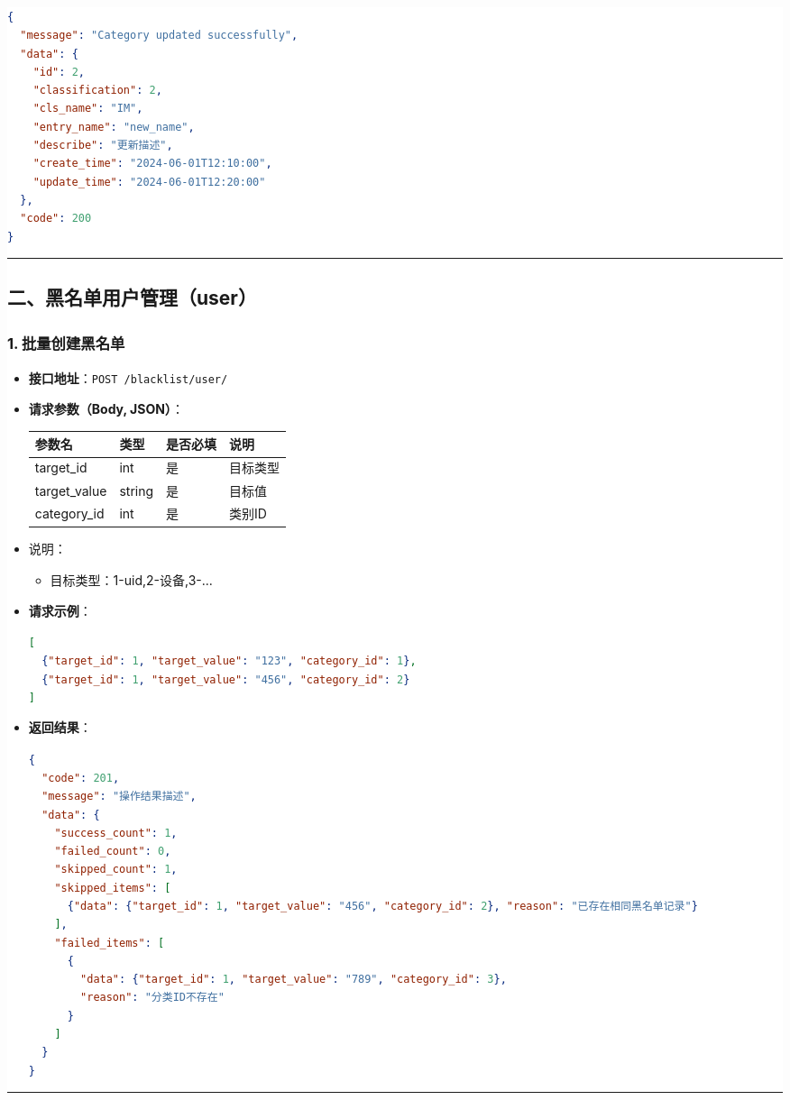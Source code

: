   ```json
  {
    "message": "Category updated successfully",
    "data": {
      "id": 2,
      "classification": 2,
      "cls_name": "IM",
      "entry_name": "new_name",
      "describe": "更新描述",
      "create_time": "2024-06-01T12:10:00",
      "update_time": "2024-06-01T12:20:00"
    },
    "code": 200
  }
  ```

---

## 二、黑名单用户管理（user）

### 1. 批量创建黑名单

- **接口地址**：`POST /blacklist/user/`
- **请求参数（Body, JSON）**：

  | 参数名       | 类型   | 是否必填 | 说明         |
  |--------------|--------|----------|--------------|
  | target_id    | int    | 是       | 目标类型     |
  | target_value | string | 是       | 目标值       |
  | category_id  | int    | 是       | 类别ID       |
- 说明：
    - 目标类型：1-uid,2-设备,3-...
- **请求示例**：

  ```json
  [
    {"target_id": 1, "target_value": "123", "category_id": 1},
    {"target_id": 1, "target_value": "456", "category_id": 2}
  ]
  ```

- **返回结果**：

  ```json
  {
    "code": 201,
    "message": "操作结果描述",
    "data": {
      "success_count": 1,
      "failed_count": 0,
      "skipped_count": 1,
      "skipped_items": [
        {"data": {"target_id": 1, "target_value": "456", "category_id": 2}, "reason": "已存在相同黑名单记录"}
      ],
      "failed_items": [
        {
          "data": {"target_id": 1, "target_value": "789", "category_id": 3},
          "reason": "分类ID不存在"
        }
      ]
    }
  }
  ```

---